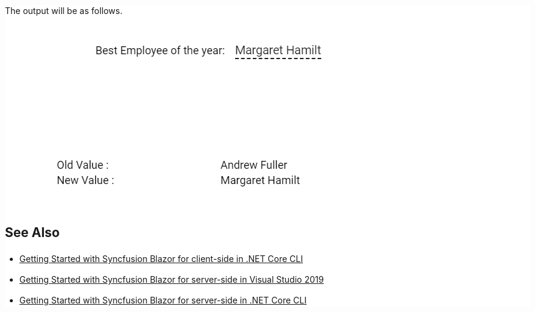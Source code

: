 The output will be as follows.

![Getting started](./images/getting-started.png)

## See Also

* [Getting Started with Syncfusion Blazor for client-side in .NET Core CLI](../getting-started/blazor-webassembly-dotnet-cli/)

* [Getting Started with Syncfusion Blazor for server-side in Visual Studio 2019](../getting-started/server-side-blazor/)

* [Getting Started with Syncfusion Blazor for server-side in .NET Core CLI](../getting-started/server-side-blazor-dotnet-cli/)
